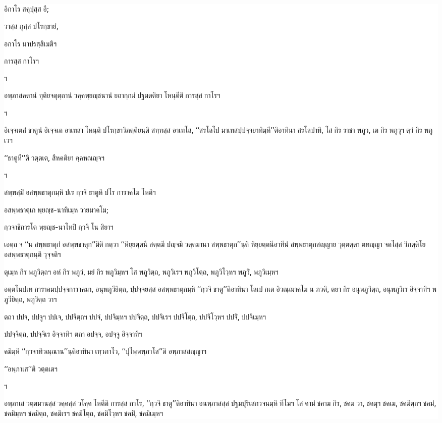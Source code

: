 อิกาโร สคุปุสฺส อี;  
  
วาสฺส ภูสฺส ปโรกฺขายํ,  
  
อกาโร นาปรสฺสิเมติฯ  
</p>
  
<p>การสฺส กาโรฯ</p>


<p> ฯ</p>


<p>อพฺภาสคตานํ ทุติยจตุตฺถานํ วคฺคพฺยญฺชนานํ ยถากฺกมํ ปฐมตติยา โหนฺตีติ การสฺส กาโรฯ</p>


<p> ฯ</p>


<p>อิเจฺจเตสํ ธาตูนํ อิเจฺจเต อาเทสา โหนฺติ ปโรกฺขาวิภตฺติยนฺติ สทฺทสฺส อาเทโส, ‘‘สรโลโป มาเทสปฺปจฺจยาทิมฺหี’’ติอาทินา สรโลปาทิ, โส กิร ราชา พภูว, เต กิร พภูวุฯ ตฺวํ กิร พภูเวฯ</p>


<p>‘‘ธาตูหี’’ติ วตฺตเต, สีหคติยา คฺคหณญฺจฯ</p>


<p> ฯ</p>


<p>สพฺพสฺมิํ อสพฺพธาตุกมฺหิ ปเร กฺวจิ ธาตูหิ ปโร การาคโม โหติฯ</p>


<p>
อสพฺพธาตุเก พฺยญฺช-นาทิเมฺห วายมาคโม;  
  
กฺวจาธิการโต พฺยญฺช-นาโทปิ กฺวจิ โน สิยาฯ  
</p>
  
<p>เอตฺถ จ ‘‘น สพฺพธาตุกํ อสพฺพธาตุก’’มิติ กตฺวา ‘‘หิยฺยตฺตนี สตฺตมี ปญฺจมี วตฺตมานา สพฺพธาตุก’’นฺติ หิยฺยตฺตนีอาทีนํ สพฺพธาตุกสญฺญาย วุตฺตตฺตา ตทญฺญา จตโสฺส วิภตฺติโย อสพฺพธาตุกนฺติ วุจฺจติฯ</p>


<p>ตุเมฺห  กิร พภูวิตฺถฯ อหํ กิร พภูวํ, มยํ กิร พภูวิมฺหฯ  โส พภูวิตฺถ, พภูวิเรฯ พภูวิโตฺถ, พภูวิโวฺหฯ พภูวิํ, พภูวิเมฺหฯ</p>


<p> อตฺตโนปเท การาคมปฺปจฺจการาคมา, อนุพภูวียิตฺถ, ปฺปจฺจยสฺส อสพฺพธาตุกมฺหิ ‘‘กฺวจิ ธาตู’’ติอาทินา โลเป กเต อิวณฺณาคโม น ภวติ, ตยา กิร อนุพภูวิตฺถ, อนุพภูวิเร อิจฺจาทิฯ  พภูวียิตฺถ, พภูวิตฺถ วาฯ</p>


<p>ตถา ปปจ, ปปจูฯ ปปเจ, ปปจิตฺถฯ ปปจํ, ปปจิมฺหฯ ปปจิตฺถ, ปปจิเรฯ ปปจิโตฺถ, ปปจิโวฺหฯ ปปจิํ, ปปจิเมฺหฯ</p>


<p> ปปจฺจิตฺถ, ปปจฺจิเร อิจฺจาทิฯ ตถา อปจฺจ, อปจฺจู อิจฺจาทิฯ</p>


<p>คมิมฺหิ ‘‘กฺวจาทิวณฺณาน’’นฺติอาทินา เทฺวภาโว, ‘‘ปุโพฺพพฺภาโส’’ติ อพฺภาสสญฺญาฯ</p>


<p>‘‘อพฺภาเส’’ติ วตฺตเตฯ</p>


<p> ฯ</p>


<p>อพฺภาเส วตฺตมานสฺส วคฺคสฺส วโคฺค โหตีติ การสฺส กาโร, ‘‘กฺวจิ ธาตู’’ติอาทินา อนพฺภาสสฺส ปฐมปุริเสกวจนมฺหิ ทีโฆฯ โส คามํ ชคาม กิร, ชคม วา, ชคมุฯ ชคเม, ชคมิตฺถฯ ชคมํ, ชคมิมฺหฯ ชคมิตฺถ, ชคมิเรฯ ชคมิโตฺถ, ชคมิโวฺหฯ ชคมิํ, ชคมิเมฺหฯ</p>
